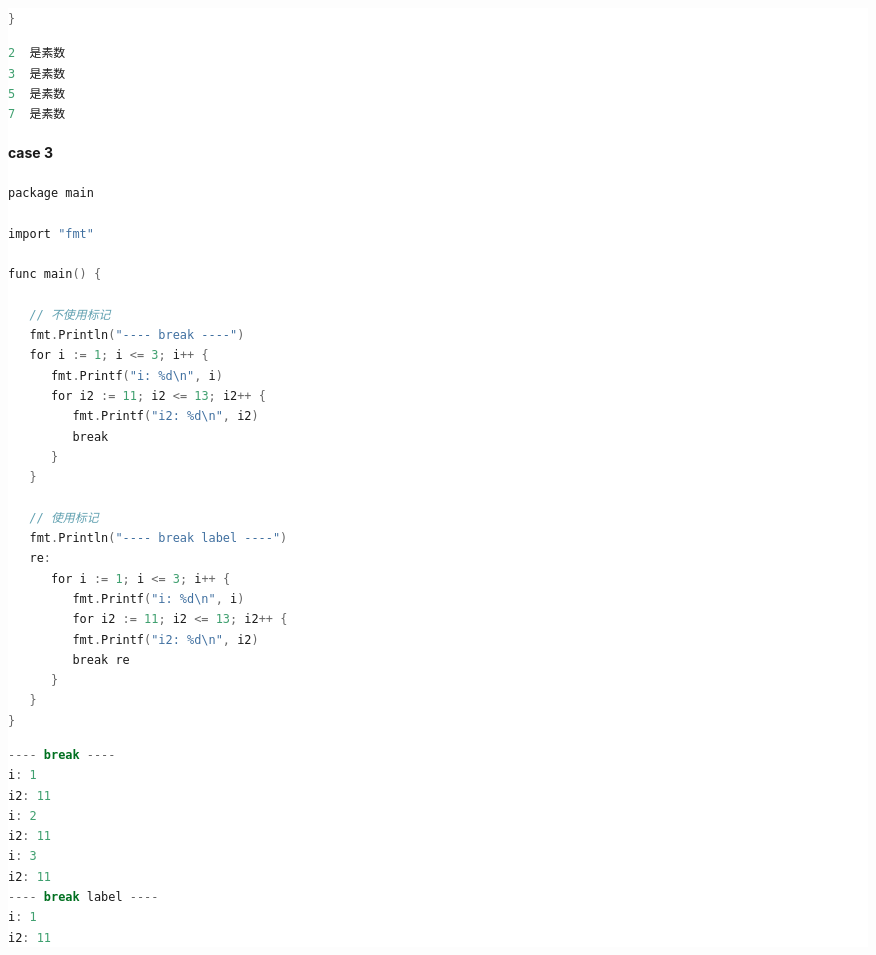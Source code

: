 ```go
}
```

```go
2  是素数
3  是素数
5  是素数
7  是素数
```

#### case 3
```go
package main  
  
import "fmt"  
  
func main() {  
  
   // 不使用标记  
   fmt.Println("---- break ----")  
   for i := 1; i <= 3; i++ {  
      fmt.Printf("i: %d\n", i)  
      for i2 := 11; i2 <= 13; i2++ {  
         fmt.Printf("i2: %d\n", i2)  
         break  
      }  
   }  
  
   // 使用标记  
   fmt.Println("---- break label ----")  
   re:  
      for i := 1; i <= 3; i++ {  
         fmt.Printf("i: %d\n", i)  
         for i2 := 11; i2 <= 13; i2++ {  
         fmt.Printf("i2: %d\n", i2)  
         break re  
      }  
   }  
}
```

```go
---- break ----
i: 1
i2: 11
i: 2
i2: 11
i: 3
i2: 11
---- break label ----
i: 1
i2: 11
```

